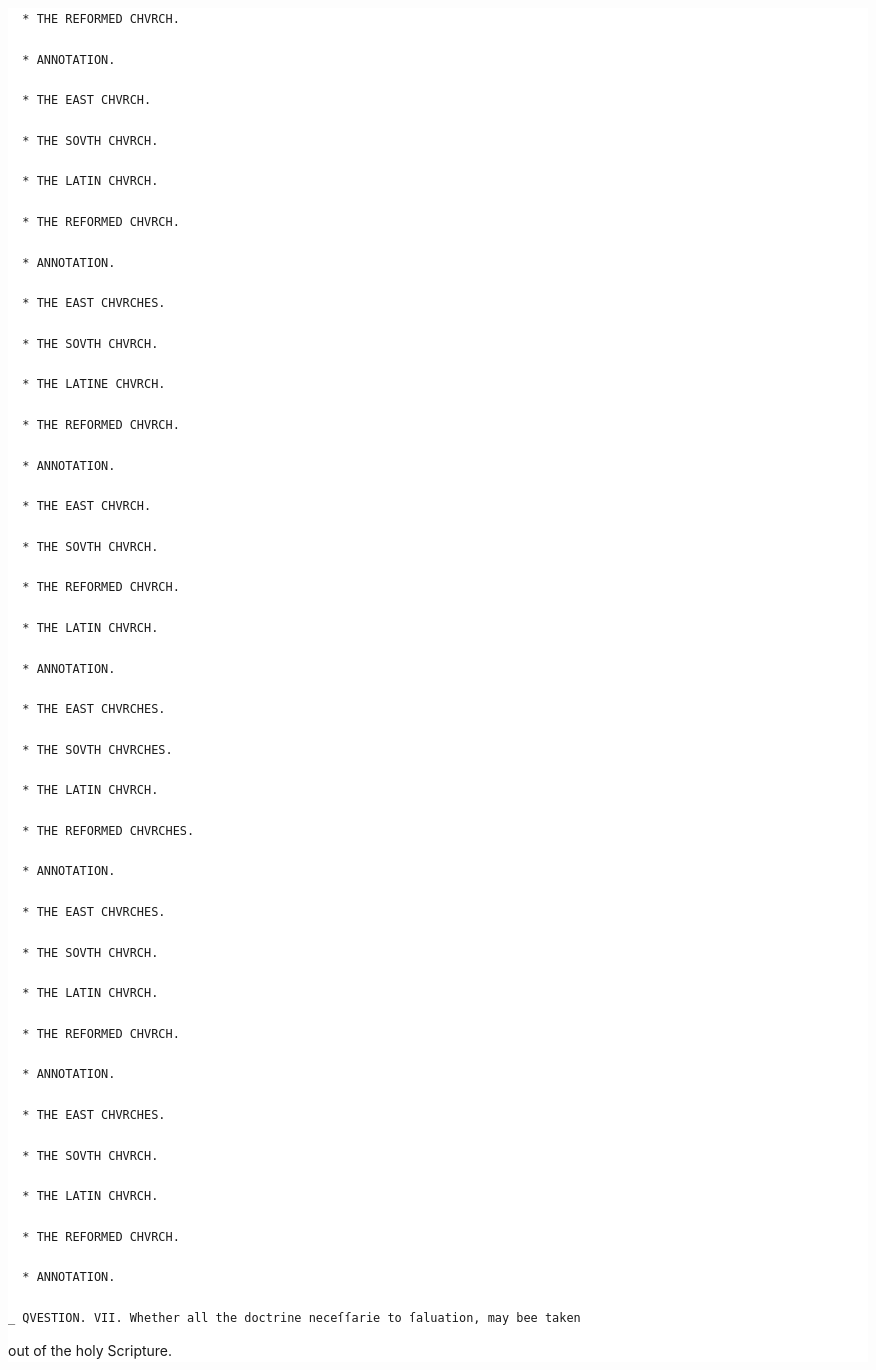       * THE REFORMED CHVRCH.

      * ANNOTATION.

      * THE EAST CHVRCH.

      * THE SOVTH CHVRCH.

      * THE LATIN CHVRCH.

      * THE REFORMED CHVRCH.

      * ANNOTATION.

      * THE EAST CHVRCHES.

      * THE SOVTH CHVRCH.

      * THE LATINE CHVRCH.

      * THE REFORMED CHVRCH.

      * ANNOTATION.

      * THE EAST CHVRCH.

      * THE SOVTH CHVRCH.

      * THE REFORMED CHVRCH.

      * THE LATIN CHVRCH.

      * ANNOTATION.

      * THE EAST CHVRCHES.

      * THE SOVTH CHVRCHES.

      * THE LATIN CHVRCH.

      * THE REFORMED CHVRCHES.

      * ANNOTATION.

      * THE EAST CHVRCHES.

      * THE SOVTH CHVRCH.

      * THE LATIN CHVRCH.

      * THE REFORMED CHVRCH.

      * ANNOTATION.

      * THE EAST CHVRCHES.

      * THE SOVTH CHVRCH.

      * THE LATIN CHVRCH.

      * THE REFORMED CHVRCH.

      * ANNOTATION.

    _ QVESTION. VII. Whether all the doctrine neceſſarie to ſaluation, may bee taken
out of the holy Scripture.
